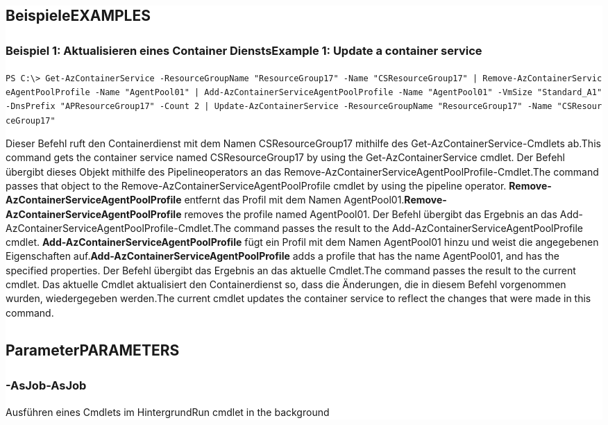 ## <span data-ttu-id="f3006-107">Beispiele</span><span class="sxs-lookup"><span data-stu-id="f3006-107">EXAMPLES</span></span>

### <span data-ttu-id="f3006-108">Beispiel 1: Aktualisieren eines Container Diensts</span><span class="sxs-lookup"><span data-stu-id="f3006-108">Example 1: Update a container service</span></span>
```
PS C:\> Get-AzContainerService -ResourceGroupName "ResourceGroup17" -Name "CSResourceGroup17" | Remove-AzContainerServiceAgentPoolProfile -Name "AgentPool01" | Add-AzContainerServiceAgentPoolProfile -Name "AgentPool01" -VmSize "Standard_A1" -DnsPrefix "APResourceGroup17" -Count 2 | Update-AzContainerService -ResourceGroupName "ResourceGroup17" -Name "CSResourceGroup17"
```

<span data-ttu-id="f3006-109">Dieser Befehl ruft den Containerdienst mit dem Namen CSResourceGroup17 mithilfe des Get-AzContainerService-Cmdlets ab.</span><span class="sxs-lookup"><span data-stu-id="f3006-109">This command gets the container service named CSResourceGroup17 by using the Get-AzContainerService cmdlet.</span></span>
<span data-ttu-id="f3006-110">Der Befehl übergibt dieses Objekt mithilfe des Pipelineoperators an das Remove-AzContainerServiceAgentPoolProfile-Cmdlet.</span><span class="sxs-lookup"><span data-stu-id="f3006-110">The command passes that object to the Remove-AzContainerServiceAgentPoolProfile cmdlet by using the pipeline operator.</span></span>
<span data-ttu-id="f3006-111">**Remove-AzContainerServiceAgentPoolProfile** entfernt das Profil mit dem Namen AgentPool01.</span><span class="sxs-lookup"><span data-stu-id="f3006-111">**Remove-AzContainerServiceAgentPoolProfile** removes the profile named AgentPool01.</span></span>
<span data-ttu-id="f3006-112">Der Befehl übergibt das Ergebnis an das Add-AzContainerServiceAgentPoolProfile-Cmdlet.</span><span class="sxs-lookup"><span data-stu-id="f3006-112">The command passes the result to the Add-AzContainerServiceAgentPoolProfile cmdlet.</span></span>
<span data-ttu-id="f3006-113">**Add-AzContainerServiceAgentPoolProfile** fügt ein Profil mit dem Namen AgentPool01 hinzu und weist die angegebenen Eigenschaften auf.</span><span class="sxs-lookup"><span data-stu-id="f3006-113">**Add-AzContainerServiceAgentPoolProfile** adds a profile that has the name AgentPool01, and has the specified properties.</span></span>
<span data-ttu-id="f3006-114">Der Befehl übergibt das Ergebnis an das aktuelle Cmdlet.</span><span class="sxs-lookup"><span data-stu-id="f3006-114">The command passes the result to the current cmdlet.</span></span>
<span data-ttu-id="f3006-115">Das aktuelle Cmdlet aktualisiert den Containerdienst so, dass die Änderungen, die in diesem Befehl vorgenommen wurden, wiedergegeben werden.</span><span class="sxs-lookup"><span data-stu-id="f3006-115">The current cmdlet updates the container service to reflect the changes that were made in this command.</span></span>

## <span data-ttu-id="f3006-116">Parameter</span><span class="sxs-lookup"><span data-stu-id="f3006-116">PARAMETERS</span></span>

### <span data-ttu-id="f3006-117">-AsJob</span><span class="sxs-lookup"><span data-stu-id="f3006-117">-AsJob</span></span>
<span data-ttu-id="f3006-118">Ausführen eines Cmdlets im Hintergrund</span><span class="sxs-lookup"><span data-stu-id="f3006-118">Run cmdlet in the background</span></span>
